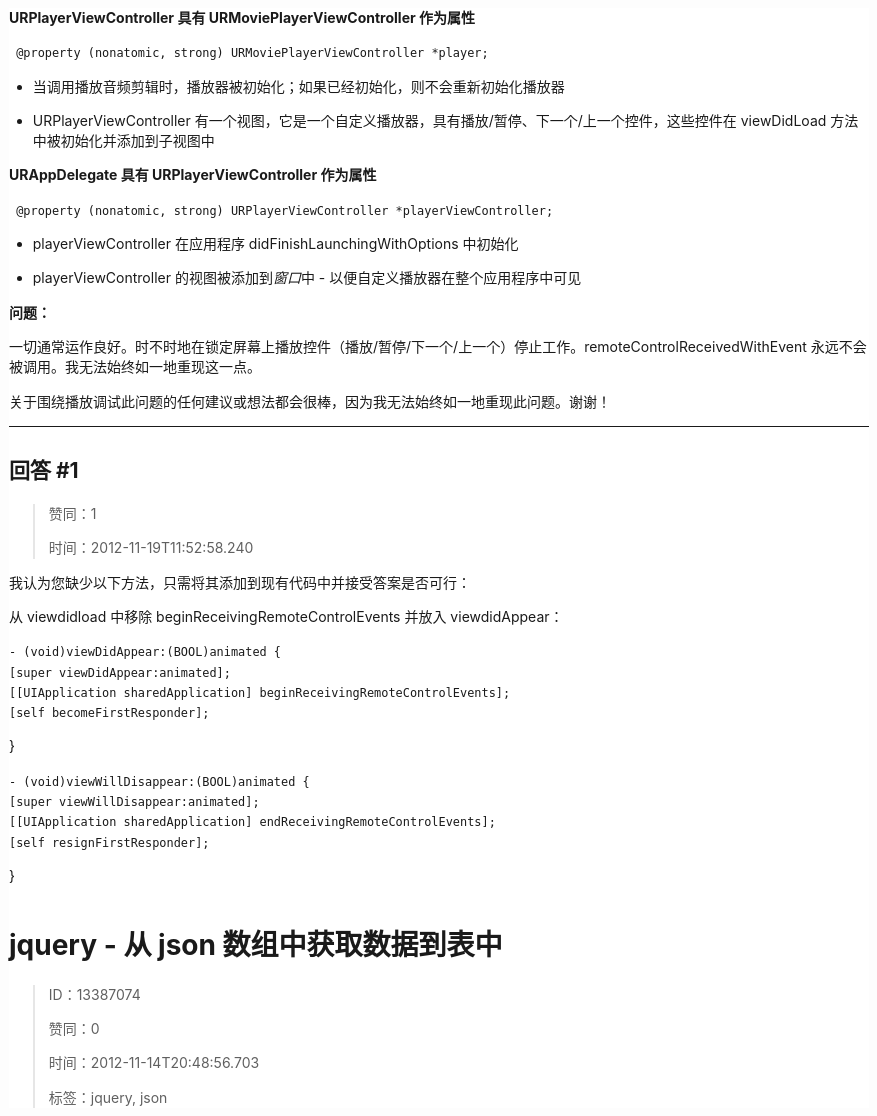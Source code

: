 **URPlayerViewController 具有 URMoviePlayerViewController 作为属性**

```
 @property (nonatomic, strong) URMoviePlayerViewController *player; 
```

*   当调用播放音频剪辑时，播放器被初始化；如果已经初始化，则不会重新初始化播放器

*   URPlayerViewController 有一个视图，它是一个自定义播放器，具有播放/暂停、下一个/上一个控件，这些控件在 viewDidLoad 方法中被初始化并添加到子视图中

**URAppDelegate 具有 URPlayerViewController 作为属性**

```
 @property (nonatomic, strong) URPlayerViewController *playerViewController; 
```

*   playerViewController 在应用程序 didFinishLaunchingWithOptions 中初始化

*   playerViewController 的视图被添加到*窗口*中 - 以便自定义播放器在整个应用程序中可见

**问题：**

一切通常运作良好。时不时地在锁定屏幕上播放控件（播放/暂停/下一个/上一个）停止工作。remoteControlReceivedWithEvent 永远不会被调用。我无法始终如一地重现这一点。

关于围绕播放调试此问题的任何建议或想法都会很棒，因为我无法始终如一地重现此问题。谢谢！

* * *

## 回答 #1

> 赞同：1
> 
> 时间：2012-11-19T11:52:58.240

我认为您缺少以下方法，只需将其添加到现有代码中并接受答案是否可行：

从 viewdidload 中移除 beginReceivingRemoteControlEvents 并放入 viewdidAppear：

```
- (void)viewDidAppear:(BOOL)animated {
[super viewDidAppear:animated];
[[UIApplication sharedApplication] beginReceivingRemoteControlEvents];
[self becomeFirstResponder]; 
```

}

```
- (void)viewWillDisappear:(BOOL)animated {
[super viewWillDisappear:animated];
[[UIApplication sharedApplication] endReceivingRemoteControlEvents];
[self resignFirstResponder]; 
```

}

# jquery - 从 json 数组中获取数据到表中

> ID：13387074
> 
> 赞同：0
> 
> 时间：2012-11-14T20:48:56.703
> 
> 标签：jquery, json
